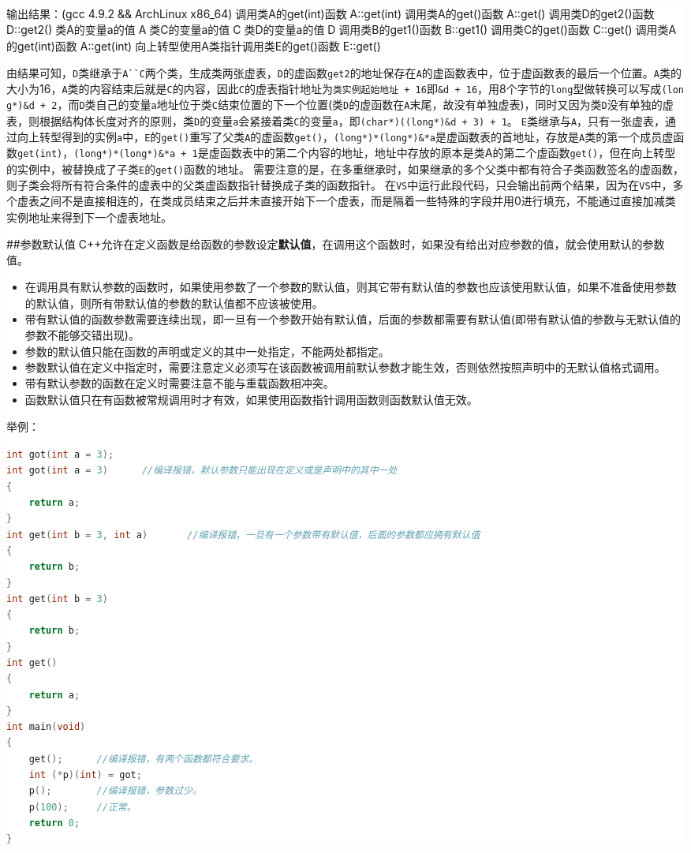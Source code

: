 输出结果：(gcc 4.9.2 && ArchLinux x86_64)
调用类A的get(int)函数 A::get(int)
调用类A的get()函数 A::get()
调用类D的get2()函数 D::get2()
类A的变量a的值 A
类C的变量a的值 C
类D的变量a的值 D
调用类B的get1()函数 B::get1()
调用类C的get()函数 C::get()
调用类A的get(int)函数 A::get(int)
向上转型使用A类指针调用类E的get()函数 E::get()

由结果可知，`D`类继承于`A``C`两个类，生成类两张虚表，`D`的虚函数`get2`的地址保存在`A`的虚函数表中，位于虚函数表的最后一个位置。`A`类的大小为16，`A`类的内容结束后就是`C`的内容，因此`C`的虚表指针地址为`类实例起始地址 + 16`即`&d + 16`，用8个字节的`long`型做转换可以写成`(long*)&d + 2`，而`D`类自己的变量`a`地址位于类`C`结束位置的下一个位置(类`D`的虚函数在`A`末尾，故没有单独虚表)，同时又因为类`D`没有单独的虚表，则根据结构体长度对齐的原则，类`D`的变量`a`会紧接着类`C`的变量`a`，即`(char*)((long*)&d + 3) + 1`。
`E`类继承与`A`，只有一张虚表，通过向上转型得到的实例`a`中，`E`的`get()`重写了父类`A`的虚函数`get()`，`(long*)*(long*)&*a`是虚函数表的首地址，存放是`A`类的第一个成员虚函数`get(int)`，`(long*)*(long*)&*a + 1`是虚函数表中的第二个内容的地址，地址中存放的原本是类A的第二个虚函数`get()`，但在向上转型的实例中，被替换成了子类`E`的`get()`函数的地址。
需要注意的是，在多重继承时，如果继承的多个父类中都有符合子类函数签名的虚函数，则子类会将所有符合条件的虚表中的父类虚函数指针替换成子类的函数指针。
在`VS`中运行此段代码，只会输出前两个结果，因为在`VS`中，多个虚表之间不是直接相连的，在类成员结束之后并未直接开始下一个虚表，而是隔着一些特殊的字段并用0进行填充，不能通过直接加减类实例地址来得到下一个虚表地址。



##参数默认值
C++允许在定义函数是给函数的参数设定**默认值**，在调用这个函数时，如果没有给出对应参数的值，就会使用默认的参数值。

- 在调用具有默认参数的函数时，如果使用参数了一个参数的默认值，则其它带有默认值的参数也应该使用默认值，如果不准备使用参数的默认值，则所有带默认值的参数的默认值都不应该被使用。
- 带有默认值的函数参数需要连续出现，即一旦有一个参数开始有默认值，后面的参数都需要有默认值(即带有默认值的参数与无默认值的参数不能够交错出现)。
- 参数的默认值只能在函数的声明或定义的其中一处指定，不能两处都指定。
- 参数默认值在定义中指定时，需要注意定义必须写在该函数被调用前默认参数才能生效，否则依然按照声明中的无默认值格式调用。
- 带有默认参数的函数在定义时需要注意不能与重载函数相冲突。
- 函数默认值只在有函数被常规调用时才有效，如果使用函数指针调用函数则函数默认值无效。

举例：

```cpp
int got(int a = 3);
int got(int a = 3)		//编译报错，默认参数只能出现在定义或是声明中的其中一处
{
	return a;
}
int get(int b = 3, int a)		//编译报错，一旦有一个参数带有默认值，后面的参数都应拥有默认值
{
	return b;
}
int get(int b = 3)
{
	return b;
}
int get()
{
	return a;
}
int main(void)
{
	get();		//编译报错，有两个函数都符合要求。
	int (*p)(int) = got;
	p();		//编译报错，参数过少。
	p(100);		//正常。
	return 0;
}
```
